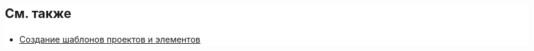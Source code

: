 ## <a name="see-also"></a>См. также

- [Создание шаблонов проектов и элементов](../ide/creating-project-and-item-templates.md)
